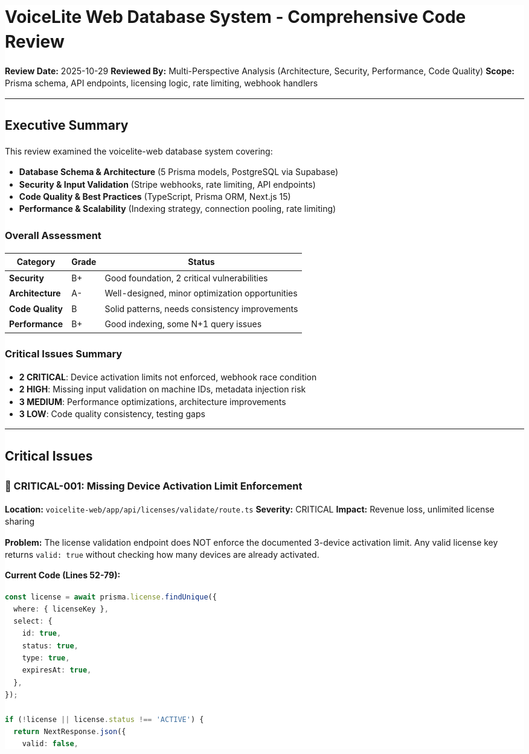 # VoiceLite Web Database System - Comprehensive Code Review
**Review Date:** 2025-10-29
**Reviewed By:** Multi-Perspective Analysis (Architecture, Security, Performance, Code Quality)
**Scope:** Prisma schema, API endpoints, licensing logic, rate limiting, webhook handlers

---

## Executive Summary

This review examined the voicelite-web database system covering:
- **Database Schema & Architecture** (5 Prisma models, PostgreSQL via Supabase)
- **Security & Input Validation** (Stripe webhooks, rate limiting, API endpoints)
- **Code Quality & Best Practices** (TypeScript, Prisma ORM, Next.js 15)
- **Performance & Scalability** (Indexing strategy, connection pooling, rate limiting)

### Overall Assessment

| Category | Grade | Status |
|----------|-------|--------|
| **Security** | B+ | Good foundation, 2 critical vulnerabilities |
| **Architecture** | A- | Well-designed, minor optimization opportunities |
| **Code Quality** | B | Solid patterns, needs consistency improvements |
| **Performance** | B+ | Good indexing, some N+1 query issues |

### Critical Issues Summary

- **2 CRITICAL**: Device activation limits not enforced, webhook race condition
- **2 HIGH**: Missing input validation on machine IDs, metadata injection risk
- **3 MEDIUM**: Performance optimizations, architecture improvements
- **3 LOW**: Code quality consistency, testing gaps

---

## Critical Issues

### 🔴 CRITICAL-001: Missing Device Activation Limit Enforcement

**Location:** `voicelite-web/app/api/licenses/validate/route.ts`
**Severity:** CRITICAL
**Impact:** Revenue loss, unlimited license sharing

**Problem:**
The license validation endpoint does NOT enforce the documented 3-device activation limit. Any valid license key returns `valid: true` without checking how many devices are already activated.

**Current Code (Lines 52-79):**
```typescript
const license = await prisma.license.findUnique({
  where: { licenseKey },
  select: {
    id: true,
    status: true,
    type: true,
    expiresAt: true,
  },
});

if (!license || license.status !== 'ACTIVE') {
  return NextResponse.json({
    valid: false,
```
